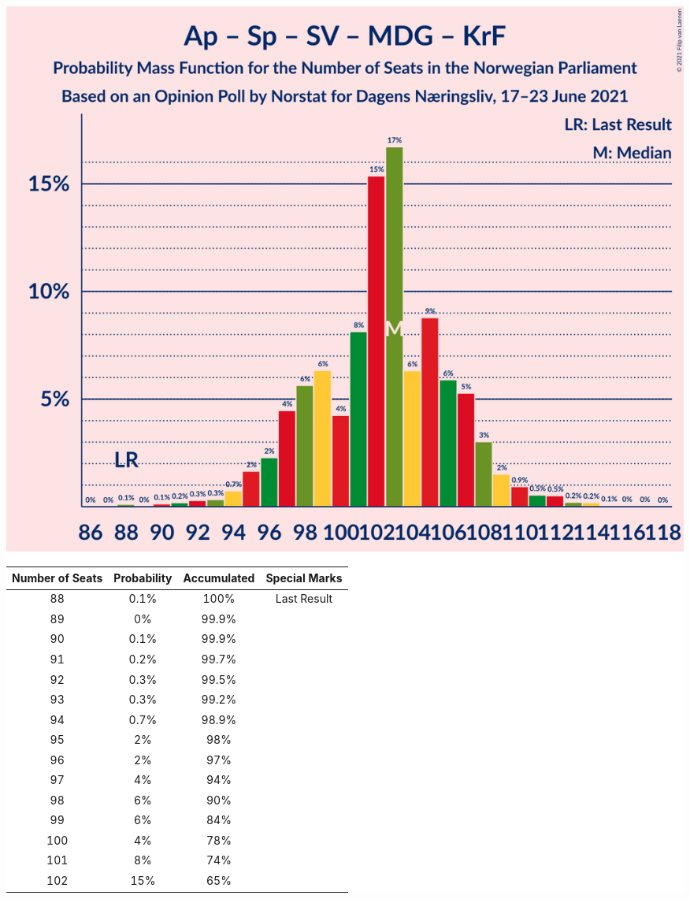 ![Graph with seats probability mass function not yet produced](2021-06-23-Norstat-coalitions-seats-pmf-ap–sp–sv–mdg–krf.png "Seats Probability Mass Function")

| Number of Seats | Probability | Accumulated | Special Marks |
|:---------------:|:-----------:|:-----------:|:-------------:|
| 88 | 0.1% | 100% | Last Result |
| 89 | 0% | 99.9% |  |
| 90 | 0.1% | 99.9% |  |
| 91 | 0.2% | 99.7% |  |
| 92 | 0.3% | 99.5% |  |
| 93 | 0.3% | 99.2% |  |
| 94 | 0.7% | 98.9% |  |
| 95 | 2% | 98% |  |
| 96 | 2% | 97% |  |
| 97 | 4% | 94% |  |
| 98 | 6% | 90% |  |
| 99 | 6% | 84% |  |
| 100 | 4% | 78% |  |
| 101 | 8% | 74% |  |
| 102 | 15% | 65% |  |